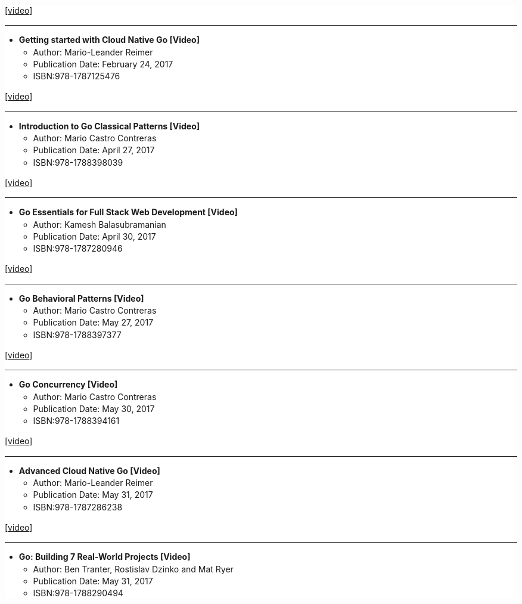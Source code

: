 [[video](https://www.packtpub.com/application-development/mastering-go-programming-video)]

***
  * **Getting started with Cloud Native Go [Video]**
    * Author: Mario-Leander Reimer
    * Publication Date: February 24, 2017
    * ISBN:978-1787125476

[[video](https://www.packtpub.com/application-development/getting-started-cloud-native-go)]

***
  * **Introduction to Go Classical Patterns [Video]**
    * Author: Mario Castro Contreras
    * Publication Date: April 27, 2017
    * ISBN:978-1788398039

[[video](https://www.packtpub.com/application-development/introduction-go-classical-patterns-video)]

***
  * **Go Essentials for Full Stack Web Development [Video]**
    * Author: Kamesh Balasubramanian
    * Publication Date: April 30, 2017
    * ISBN:978-1787280946

[[video](https://www.packtpub.com/web-development/go-essentials-full-stack-web-development-video)]

***
  * **Go Behavioral Patterns [Video]**
    * Author: Mario Castro Contreras
    * Publication Date: May 27, 2017
    * ISBN:978-1788397377

[[video](https://www.packtpub.com/application-development/go-behavioral-patterns-video)]

***
  * **Go Concurrency [Video]**
    * Author: Mario Castro Contreras
    * Publication Date: May 30, 2017
    * ISBN:978-1788394161

[[video](https://www.packtpub.com/application-development/go-concurrency-video)]

***
  * **Advanced Cloud Native Go [Video]**
    * Author: Mario-Leander Reimer
    * Publication Date: May 31, 2017
    * ISBN:978-1787286238

[[video](https://www.packtpub.com/application-development/advanced-cloud-native-go-video)]

***
  * **Go: Building 7 Real-World Projects [Video]**
    * Author:  Ben Tranter, Rostislav Dzinko and Mat Ryer
    * Publication Date: May 31, 2017
    * ISBN:978-1788290494
